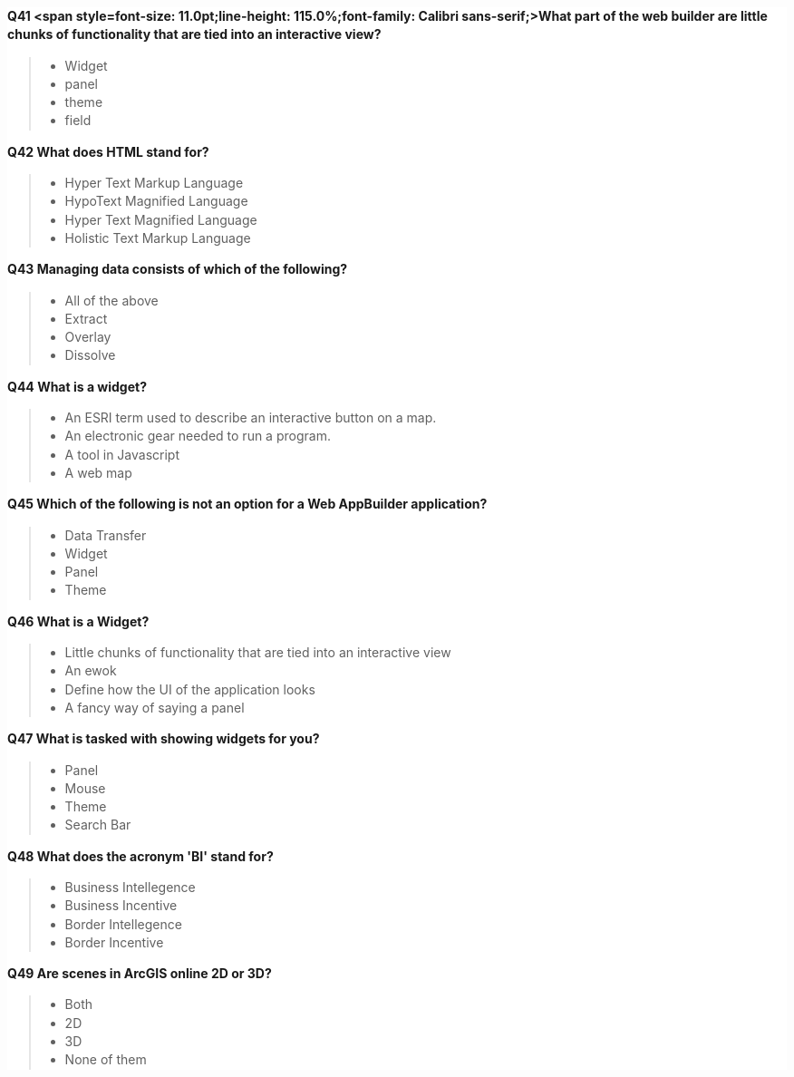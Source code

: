 **Q41 <span style=font-size: 11.0pt;line-height: 115.0%;font-family: Calibri  sans-serif;>What part of the web builder are little chunks of functionality that are tied into an interactive view?</span><br/>**
> - Widget
> - panel
> - theme
> - field
    
**Q42 What does HTML stand for?<br/>**
> - Hyper Text Markup Language
> - HypoText Magnified Language
> - Hyper Text Magnified Language
> - Holistic Text Markup Language
    
**Q43 Managing data consists of which of the following?<br/>**
> - All of the above
> - Extract
> - Overlay
> - Dissolve
    
**Q44 What is a widget?<br/>**
> - An ESRI term used to describe an interactive button on a map.
> - An electronic gear needed to run a program.
> - A tool in Javascript
> - A web map
    
**Q45 Which of the following is not an option for a Web AppBuilder application?<br/>**
> - Data Transfer
> - Widget
> - Panel
> - Theme
    
**Q46 What is a Widget?<br/>**
> - Little chunks of functionality that are tied into an interactive view
> - An ewok
> - Define how the UI of the application looks
> - A fancy way of saying a panel
    
**Q47 What is tasked with showing widgets for you?<br/>**
> - Panel
> - Mouse
> - Theme
> - Search Bar
    
**Q48 What does the acronym 'BI' stand for?<br/>**
> - Business Intellegence
> - Business Incentive
> - Border Intellegence
> - Border Incentive
    
**Q49 Are scenes in ArcGIS online 2D or 3D?<br/>**
> - Both
> - 2D
> - 3D
> - None of them
    